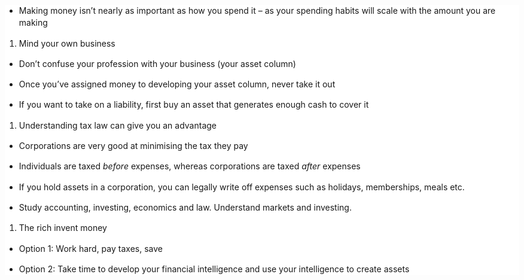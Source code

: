 

-   Making money isn’t nearly as important as how you spend it – as your
    spending habits will scale with the amount you are making

1.  Mind your own business

-   Don’t confuse your profession with your business (your asset column)



-   <div class="Definition">

    Once you’ve assigned money to developing your asset column, never
    take it out

    </div>

-   <div class="Definition">

    If you want to take on a liability, first buy an asset that
    generates enough cash to cover it

    </div>

1.  Understanding tax law can give you an advantage

-   <div class="Definition">

    Corporations are very good at minimising the tax they pay

    </div>

-   <div class="Definition">

    Individuals are taxed *before* expenses, whereas corporations are
    taxed *after* expenses

    </div>



-   If you hold assets in a corporation, you can legally write off
    expenses such as holidays, memberships, meals etc.



-   <div class="Definition">

    Study accounting, investing, economics and law. Understand markets
    and investing.

    </div>

1.  The rich invent money

-   <div class="Definition">

    Option 1: Work hard, pay taxes, save

    </div>

-   <div class="Definition">

    Option 2: Take time to develop your financial intelligence and use
    your intelligence to create assets
